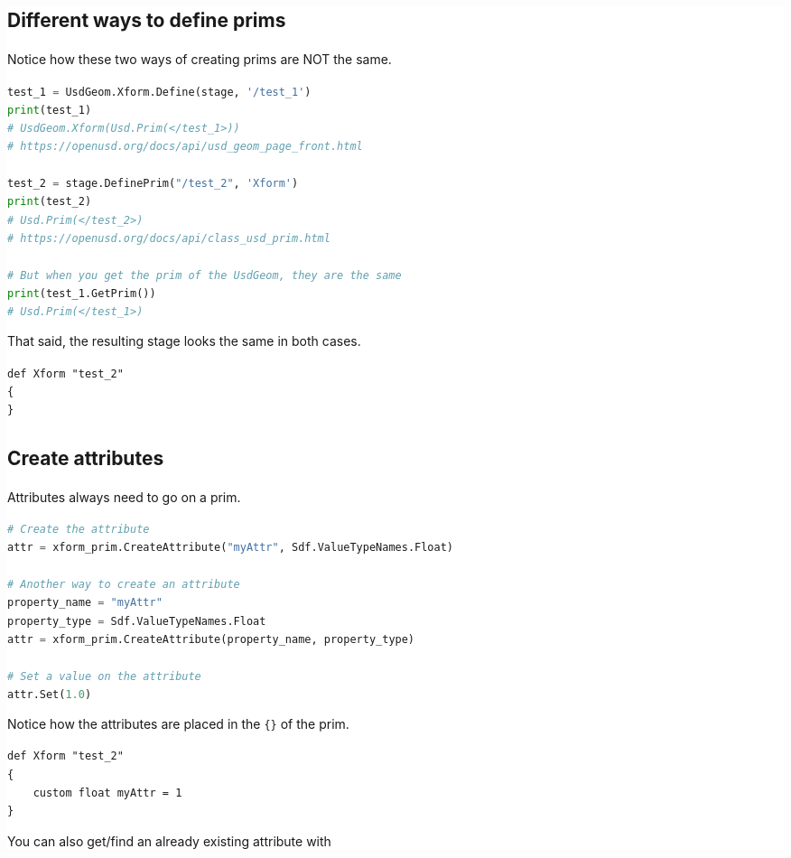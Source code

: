 ## Different ways to define prims

Notice how these two ways of creating prims are NOT the same.

```python
test_1 = UsdGeom.Xform.Define(stage, '/test_1')
print(test_1)
# UsdGeom.Xform(Usd.Prim(</test_1>))
# https://openusd.org/docs/api/usd_geom_page_front.html

test_2 = stage.DefinePrim("/test_2", 'Xform')
print(test_2)
# Usd.Prim(</test_2>)
# https://openusd.org/docs/api/class_usd_prim.html

# But when you get the prim of the UsdGeom, they are the same
print(test_1.GetPrim())
# Usd.Prim(</test_1>)
```

That said, the resulting stage looks the same in both cases.

```
def Xform "test_2"
{
}
```

## Create attributes

Attributes always need to go on a prim.

```python
# Create the attribute
attr = xform_prim.CreateAttribute("myAttr", Sdf.ValueTypeNames.Float)

# Another way to create an attribute
property_name = "myAttr"
property_type = Sdf.ValueTypeNames.Float
attr = xform_prim.CreateAttribute(property_name, property_type)

# Set a value on the attribute
attr.Set(1.0)
```

Notice how the attributes are placed in the `{}` of the prim.

```
def Xform "test_2"
{
    custom float myAttr = 1
}
```

You can also get/find an already existing attribute with
